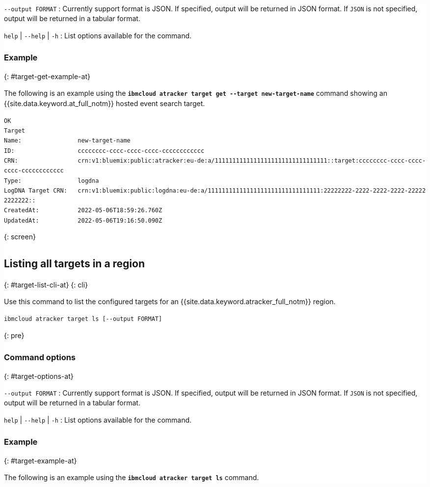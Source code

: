 `--output FORMAT`
:   Currently support format is JSON. If specified, output will be returned in JSON format.  If `JSON` is not specified, output will be returned in a tabular format.

`help` | `--help` | `-h`
:   List options available for the command.

### Example
{: #target-get-example-at}

The following is an example using the **`ibmcloud atracker target get --target new-target-name`** command showing an {{site.data.keyword.at_full_notm}} hosted event search target.

```text
OK
Target
Name:                new-target-name
ID:                  cccccccc-cccc-cccc-cccc-cccccccccccc
CRN:                 crn:v1:bluemix:public:atracker:eu-de:a/11111111111111111111111111111111::target:cccccccc-cccc-cccc-cccc-cccccccccccc
Type:                logdna
LogDNA Target CRN:   crn:v1:bluemix:public:logdna:eu-de:a/11111111111111111111111111111111:22222222-2222-2222-2222-222222222222::
CreatedAt:           2022-05-06T18:59:26.760Z
UpdatedAt:           2022-05-06T19:16:50.090Z
```
{: screen}

## Listing all targets in a region
{: #target-list-cli-at}
{: cli}

Use this command to list the configured targets for an {{site.data.keyword.atracker_full_notm}} region.

```sh
ibmcloud atracker target ls [--output FORMAT]
```
{: pre}

### Command options
{: #target-options-at}

`--output FORMAT`
:   Currently support format is JSON. If specified, output will be returned in JSON format.  If `JSON` is not specified, output will be returned in a tabular format.

`help` | `--help` | `-h`
:   List options available for the command.

### Example
{: #target-example-at}

The following is an example using the **`ibmcloud atracker target ls`** command.
